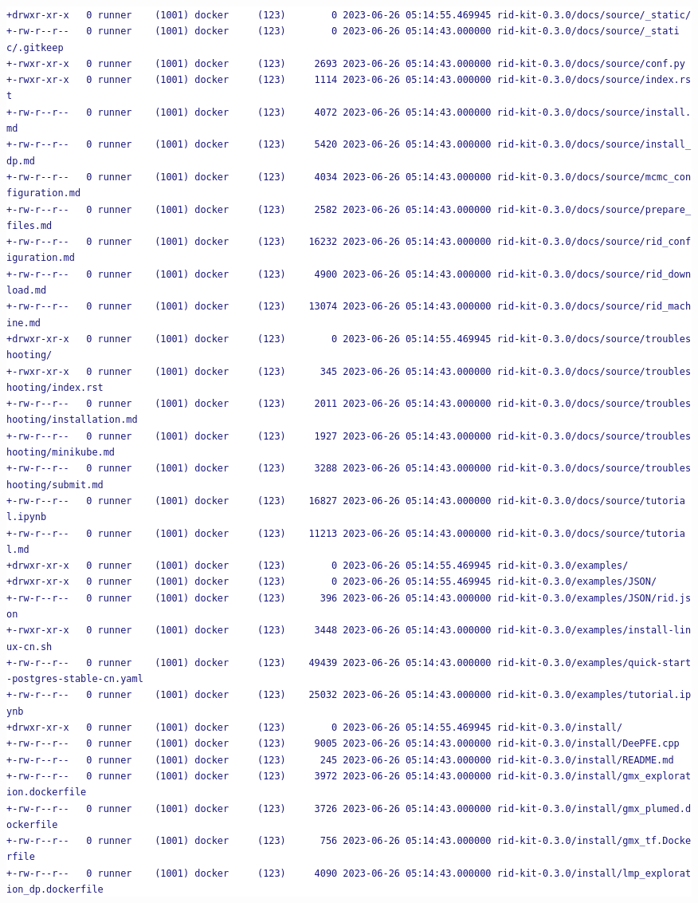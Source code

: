 ```diff
+drwxr-xr-x   0 runner    (1001) docker     (123)        0 2023-06-26 05:14:55.469945 rid-kit-0.3.0/docs/source/_static/
+-rw-r--r--   0 runner    (1001) docker     (123)        0 2023-06-26 05:14:43.000000 rid-kit-0.3.0/docs/source/_static/.gitkeep
+-rwxr-xr-x   0 runner    (1001) docker     (123)     2693 2023-06-26 05:14:43.000000 rid-kit-0.3.0/docs/source/conf.py
+-rwxr-xr-x   0 runner    (1001) docker     (123)     1114 2023-06-26 05:14:43.000000 rid-kit-0.3.0/docs/source/index.rst
+-rw-r--r--   0 runner    (1001) docker     (123)     4072 2023-06-26 05:14:43.000000 rid-kit-0.3.0/docs/source/install.md
+-rw-r--r--   0 runner    (1001) docker     (123)     5420 2023-06-26 05:14:43.000000 rid-kit-0.3.0/docs/source/install_dp.md
+-rw-r--r--   0 runner    (1001) docker     (123)     4034 2023-06-26 05:14:43.000000 rid-kit-0.3.0/docs/source/mcmc_configuration.md
+-rw-r--r--   0 runner    (1001) docker     (123)     2582 2023-06-26 05:14:43.000000 rid-kit-0.3.0/docs/source/prepare_files.md
+-rw-r--r--   0 runner    (1001) docker     (123)    16232 2023-06-26 05:14:43.000000 rid-kit-0.3.0/docs/source/rid_configuration.md
+-rw-r--r--   0 runner    (1001) docker     (123)     4900 2023-06-26 05:14:43.000000 rid-kit-0.3.0/docs/source/rid_download.md
+-rw-r--r--   0 runner    (1001) docker     (123)    13074 2023-06-26 05:14:43.000000 rid-kit-0.3.0/docs/source/rid_machine.md
+drwxr-xr-x   0 runner    (1001) docker     (123)        0 2023-06-26 05:14:55.469945 rid-kit-0.3.0/docs/source/troubleshooting/
+-rwxr-xr-x   0 runner    (1001) docker     (123)      345 2023-06-26 05:14:43.000000 rid-kit-0.3.0/docs/source/troubleshooting/index.rst
+-rw-r--r--   0 runner    (1001) docker     (123)     2011 2023-06-26 05:14:43.000000 rid-kit-0.3.0/docs/source/troubleshooting/installation.md
+-rw-r--r--   0 runner    (1001) docker     (123)     1927 2023-06-26 05:14:43.000000 rid-kit-0.3.0/docs/source/troubleshooting/minikube.md
+-rw-r--r--   0 runner    (1001) docker     (123)     3288 2023-06-26 05:14:43.000000 rid-kit-0.3.0/docs/source/troubleshooting/submit.md
+-rw-r--r--   0 runner    (1001) docker     (123)    16827 2023-06-26 05:14:43.000000 rid-kit-0.3.0/docs/source/tutorial.ipynb
+-rw-r--r--   0 runner    (1001) docker     (123)    11213 2023-06-26 05:14:43.000000 rid-kit-0.3.0/docs/source/tutorial.md
+drwxr-xr-x   0 runner    (1001) docker     (123)        0 2023-06-26 05:14:55.469945 rid-kit-0.3.0/examples/
+drwxr-xr-x   0 runner    (1001) docker     (123)        0 2023-06-26 05:14:55.469945 rid-kit-0.3.0/examples/JSON/
+-rw-r--r--   0 runner    (1001) docker     (123)      396 2023-06-26 05:14:43.000000 rid-kit-0.3.0/examples/JSON/rid.json
+-rwxr-xr-x   0 runner    (1001) docker     (123)     3448 2023-06-26 05:14:43.000000 rid-kit-0.3.0/examples/install-linux-cn.sh
+-rw-r--r--   0 runner    (1001) docker     (123)    49439 2023-06-26 05:14:43.000000 rid-kit-0.3.0/examples/quick-start-postgres-stable-cn.yaml
+-rw-r--r--   0 runner    (1001) docker     (123)    25032 2023-06-26 05:14:43.000000 rid-kit-0.3.0/examples/tutorial.ipynb
+drwxr-xr-x   0 runner    (1001) docker     (123)        0 2023-06-26 05:14:55.469945 rid-kit-0.3.0/install/
+-rw-r--r--   0 runner    (1001) docker     (123)     9005 2023-06-26 05:14:43.000000 rid-kit-0.3.0/install/DeePFE.cpp
+-rw-r--r--   0 runner    (1001) docker     (123)      245 2023-06-26 05:14:43.000000 rid-kit-0.3.0/install/README.md
+-rw-r--r--   0 runner    (1001) docker     (123)     3972 2023-06-26 05:14:43.000000 rid-kit-0.3.0/install/gmx_exploration.dockerfile
+-rw-r--r--   0 runner    (1001) docker     (123)     3726 2023-06-26 05:14:43.000000 rid-kit-0.3.0/install/gmx_plumed.dockerfile
+-rw-r--r--   0 runner    (1001) docker     (123)      756 2023-06-26 05:14:43.000000 rid-kit-0.3.0/install/gmx_tf.Dockerfile
+-rw-r--r--   0 runner    (1001) docker     (123)     4090 2023-06-26 05:14:43.000000 rid-kit-0.3.0/install/lmp_exploration_dp.dockerfile
```